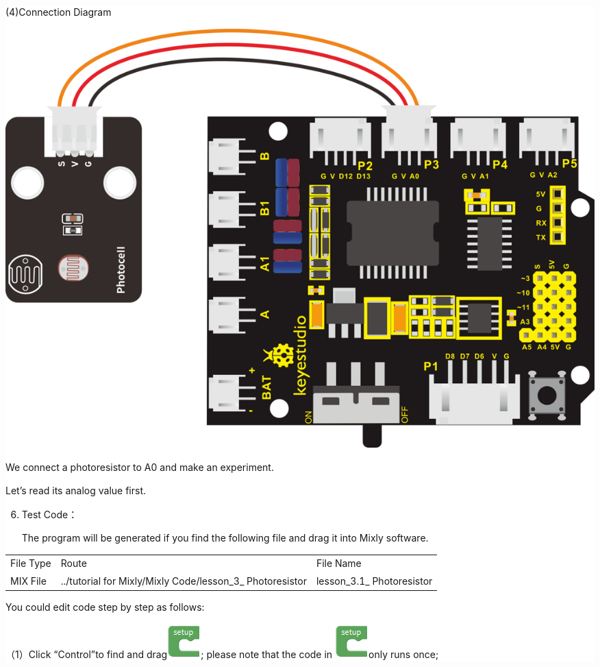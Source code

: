 (4)Connection Diagram

![](/media/ae641c0d437fc4bac686039086e8d697.png)

We connect a photoresistor to A0 and make an experiment.

Let’s read its analog value first.

6)  Test Code：
    
    The program will be generated if you find the following file and
    drag it into Mixly software.

|           |                                                            |                             |
| --------- | ---------------------------------------------------------- | --------------------------- |
| File Type | Route                                                      | File Name                   |
| MIX File  | ../tutorial for Mixly/Mixly Code/lesson\_3\_ Photoresistor | lesson\_3.1\_ Photoresistor |

You could edit code step by step as follows:

（1）Click “Control”to find and drag![](/media/3b9464e5c3dd4437bc5486d58cc9e039.png); please note
that the code in ![](/media/3b9464e5c3dd4437bc5486d58cc9e039.png)only runs once;
